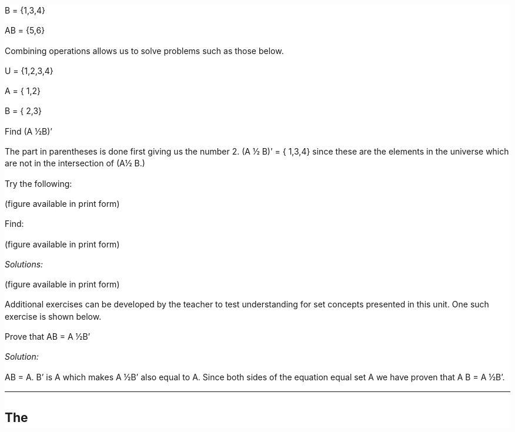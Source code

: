 <p>
B = {1,3,4}
</p>
<p>
AB = {5,6}
</p>
<p>
Combining operations allows us to solve problems such as those below.
</p>
<p>
U = {1,2,3,4}
</p>
<p>
A = { 1,2}
</p>
<p>
B = { 2,3}
</p>
<p>
Find (A ½B)’
</p>
<p>
The part in parentheses is done first giving us the number 2. (A ½ B)’ = { 1,3,4} since these are the elements in the universe which are not in the intersection of (A½ B.)
</p>
<p>
Try the following:
</p>
<p>
(figure available in print form)
</p>
<p>
Find:
</p>
<p>
(figure available in print form)
</p>
<p>
<i>
Solutions:
</i>
</p>
<p>
(figure available in print form)
</p>
<p>
Additional exercises can be developed by the teacher to test understanding for set concepts presented in this unit. One such exercise is shown below.
</p>
<p>
Prove that AB = A ½B’
</p>
<p>
<i>
Solution:
</i>
</p>
<p>
AB = A. B’ is A which makes A ½B’ also equal to A. Since both sides of the equation equal set A we have proven that A B = A ½B’.
</p>
<hr/>
<h2>
The